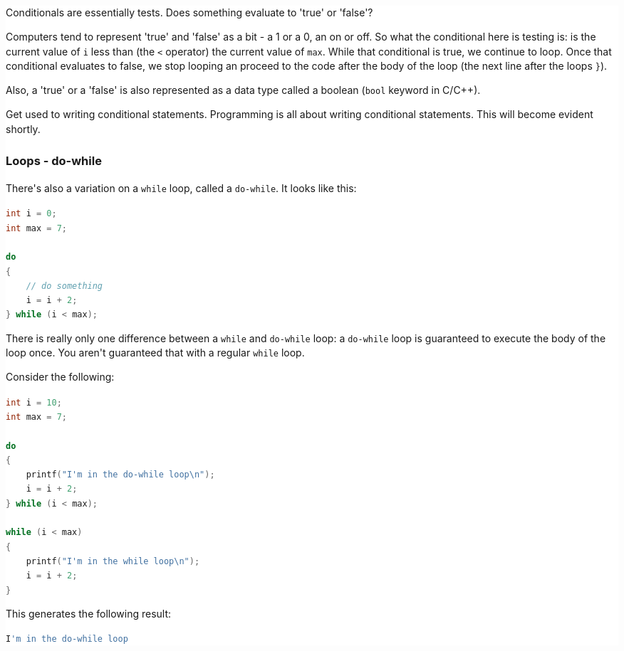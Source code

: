 Conditionals are essentially tests. Does something evaluate to 'true' or 'false'?

Computers tend to represent 'true' and 'false' as a bit - a 1 or a 0, an on or off. So what the conditional here is testing is: is the current value of `i` less than (the `<` operator) the current value of `max`. While that conditional is true, we continue to loop. Once that conditional evaluates to false, we stop looping an proceed to the code after the body of the loop (the next line after the loops `}`).

Also, a 'true' or a 'false' is also represented as a data type called a boolean (`bool` keyword in C/C++).

Get used to writing conditional statements. Programming is all about writing conditional statements. This will become evident shortly.

### Loops - do-while

There's also a variation on a `while` loop, called a `do-while`.  It looks like this:

``` C++
int i = 0;
int max = 7;

do
{
    // do something
    i = i + 2;
} while (i < max);
```

There is really only one difference between a `while` and `do-while` loop: a `do-while` loop is guaranteed to execute the body of the loop once. You aren't guaranteed that with a regular `while` loop.

Consider the following:

``` C++
int i = 10;
int max = 7;

do
{
    printf("I'm in the do-while loop\n");
    i = i + 2;
} while (i < max);

while (i < max)
{
    printf("I'm in the while loop\n");
    i = i + 2;
}
```

This generates the following result:

``` bash
I'm in the do-while loop
```

